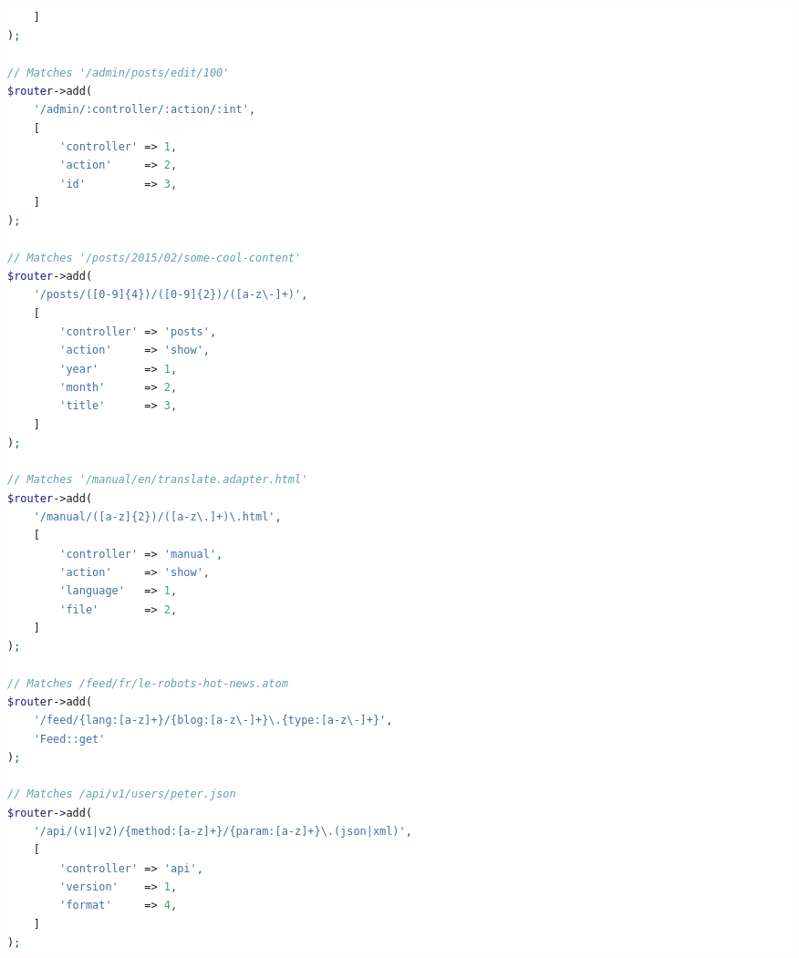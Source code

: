 ```php
    ]
);

// Matches '/admin/posts/edit/100'
$router->add(
    '/admin/:controller/:action/:int',
    [
        'controller' => 1,
        'action'     => 2,
        'id'         => 3,
    ]
);

// Matches '/posts/2015/02/some-cool-content'
$router->add(
    '/posts/([0-9]{4})/([0-9]{2})/([a-z\-]+)',
    [
        'controller' => 'posts',
        'action'     => 'show',
        'year'       => 1,
        'month'      => 2,
        'title'      => 3,
    ]
);

// Matches '/manual/en/translate.adapter.html'
$router->add(
    '/manual/([a-z]{2})/([a-z\.]+)\.html',
    [
        'controller' => 'manual',
        'action'     => 'show',
        'language'   => 1,
        'file'       => 2,
    ]
);

// Matches /feed/fr/le-robots-hot-news.atom
$router->add(
    '/feed/{lang:[a-z]+}/{blog:[a-z\-]+}\.{type:[a-z\-]+}',
    'Feed::get'
);

// Matches /api/v1/users/peter.json
$router->add(
    '/api/(v1|v2)/{method:[a-z]+}/{param:[a-z]+}\.(json|xml)',
    [
        'controller' => 'api',
        'version'    => 1,
        'format'     => 4,
    ]
);
```

